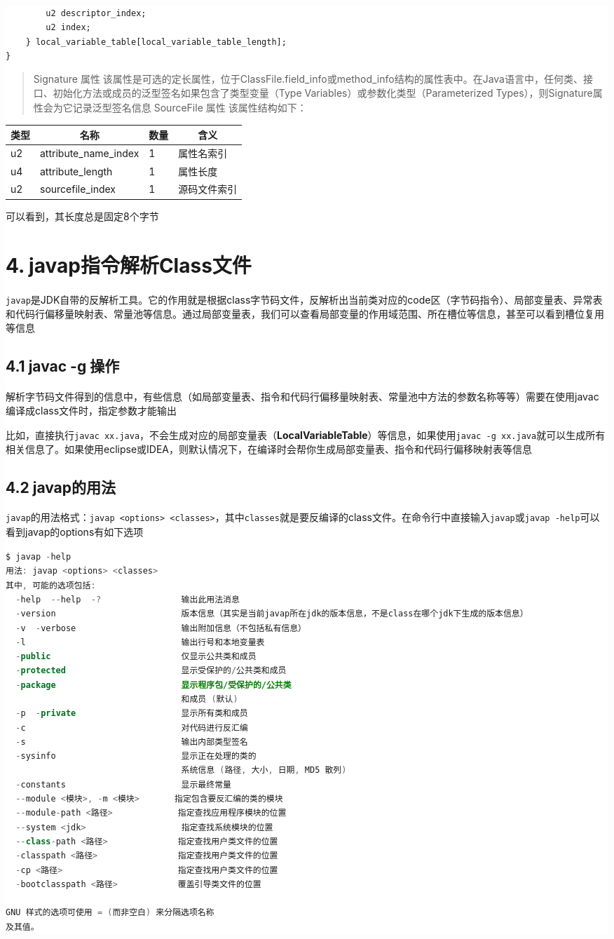 ```
        u2 descriptor_index;
        u2 index;
    } local_variable_table[local_variable_table_length];
}
```
> Signature 属性
> 该属性是可选的定长属性，位于ClassFile.field_info或method_info结构的属性表中。在Java语言中，任何类、接口、初始化方法或成员的泛型签名如果包含了类型变量（Type Variables）或参数化类型（Parameterized Types），则Signature属性会为它记录泛型签名信息
> SourceFile 属性
> 该属性结构如下：

| 类型 | 名称                 | 数量 | 含义         |
| ---- | -------------------- | ---- | ------------ |
| u2   | attribute_name_index | 1    | 属性名索引   |
| u4   | attribute_length     | 1    | 属性长度     |
| u2   | sourcefile_index     | 1    | 源码文件索引 |

可以看到，其长度总是固定8个字节

# 4. javap指令解析Class文件
`javap`是JDK自带的反解析工具。它的作用就是根据class字节码文件，反解析出当前类对应的code区（字节码指令）、局部变量表、异常表和代码行偏移量映射表、常量池等信息。通过局部变量表，我们可以查看局部变量的作用域范围、所在槽位等信息，甚至可以看到槽位复用等信息

## 4.1 javac -g 操作
解析字节码文件得到的信息中，有些信息（如局部变量表、指令和代码行偏移量映射表、常量池中方法的参数名称等等）需要在使用javac编译成class文件时，指定参数才能输出

比如，直接执行`javac xx.java`，不会生成对应的局部变量表（**LocalVariableTable**）等信息，如果使用`javac -g xx.java`就可以生成所有相关信息了。如果使用eclipse或IDEA，则默认情况下，在编译时会帮你生成局部变量表、指令和代码行偏移映射表等信息

## 4.2 javap的用法
`javap`的用法格式：`javap <options> <classes>`，其中`classes`就是要反编译的class文件。在命令行中直接输入`javap`或`javap -help`可以看到javap的options有如下选项
```java
$ javap -help
用法: javap <options> <classes>
其中, 可能的选项包括:
  -help  --help  -?                输出此用法消息
  -version                         版本信息（其实是当前javap所在jdk的版本信息，不是class在哪个jdk下生成的版本信息）
  -v  -verbose                     输出附加信息（不包括私有信息）
  -l                               输出行号和本地变量表
  -public                          仅显示公共类和成员
  -protected                       显示受保护的/公共类和成员
  -package                         显示程序包/受保护的/公共类
                                   和成员 (默认)
  -p  -private                     显示所有类和成员
  -c                               对代码进行反汇编
  -s                               输出内部类型签名
  -sysinfo                         显示正在处理的类的
                                   系统信息 (路径, 大小, 日期, MD5 散列)
  -constants                       显示最终常量
  --module <模块>, -m <模块>       指定包含要反汇编的类的模块
  --module-path <路径>             指定查找应用程序模块的位置
  --system <jdk>                   指定查找系统模块的位置
  --class-path <路径>              指定查找用户类文件的位置
  -classpath <路径>                指定查找用户类文件的位置
  -cp <路径>                       指定查找用户类文件的位置
  -bootclasspath <路径>            覆盖引导类文件的位置

GNU 样式的选项可使用 = (而非空白) 来分隔选项名称
及其值。
```